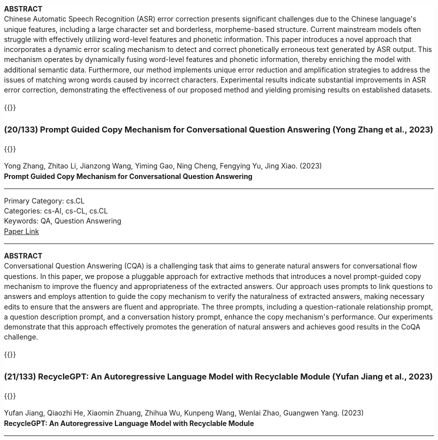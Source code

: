 

**ABSTRACT**  
Chinese Automatic Speech Recognition (ASR) error correction presents significant challenges due to the Chinese language's unique features, including a large character set and borderless, morpheme-based structure. Current mainstream models often struggle with effectively utilizing word-level features and phonetic information. This paper introduces a novel approach that incorporates a dynamic error scaling mechanism to detect and correct phonetically erroneous text generated by ASR output. This mechanism operates by dynamically fusing word-level features and phonetic information, thereby enriching the model with additional semantic data. Furthermore, our method implements unique error reduction and amplification strategies to address the issues of matching wrong words caused by incorrect characters. Experimental results indicate substantial improvements in ASR error correction, demonstrating the effectiveness of our proposed method and yielding promising results on established datasets.

{{</citation>}}


### (20/133) Prompt Guided Copy Mechanism for Conversational Question Answering (Yong Zhang et al., 2023)

{{<citation>}}

Yong Zhang, Zhitao Li, Jianzong Wang, Yiming Gao, Ning Cheng, Fengying Yu, Jing Xiao. (2023)  
**Prompt Guided Copy Mechanism for Conversational Question Answering**  

---
Primary Category: cs.CL  
Categories: cs-AI, cs-CL, cs.CL  
Keywords: QA, Question Answering  
[Paper Link](http://arxiv.org/abs/2308.03422v1)  

---


**ABSTRACT**  
Conversational Question Answering (CQA) is a challenging task that aims to generate natural answers for conversational flow questions. In this paper, we propose a pluggable approach for extractive methods that introduces a novel prompt-guided copy mechanism to improve the fluency and appropriateness of the extracted answers. Our approach uses prompts to link questions to answers and employs attention to guide the copy mechanism to verify the naturalness of extracted answers, making necessary edits to ensure that the answers are fluent and appropriate. The three prompts, including a question-rationale relationship prompt, a question description prompt, and a conversation history prompt, enhance the copy mechanism's performance. Our experiments demonstrate that this approach effectively promotes the generation of natural answers and achieves good results in the CoQA challenge.

{{</citation>}}


### (21/133) RecycleGPT: An Autoregressive Language Model with Recyclable Module (Yufan Jiang et al., 2023)

{{<citation>}}

Yufan Jiang, Qiaozhi He, Xiaomin Zhuang, Zhihua Wu, Kunpeng Wang, Wenlai Zhao, Guangwen Yang. (2023)  
**RecycleGPT: An Autoregressive Language Model with Recyclable Module**  

---